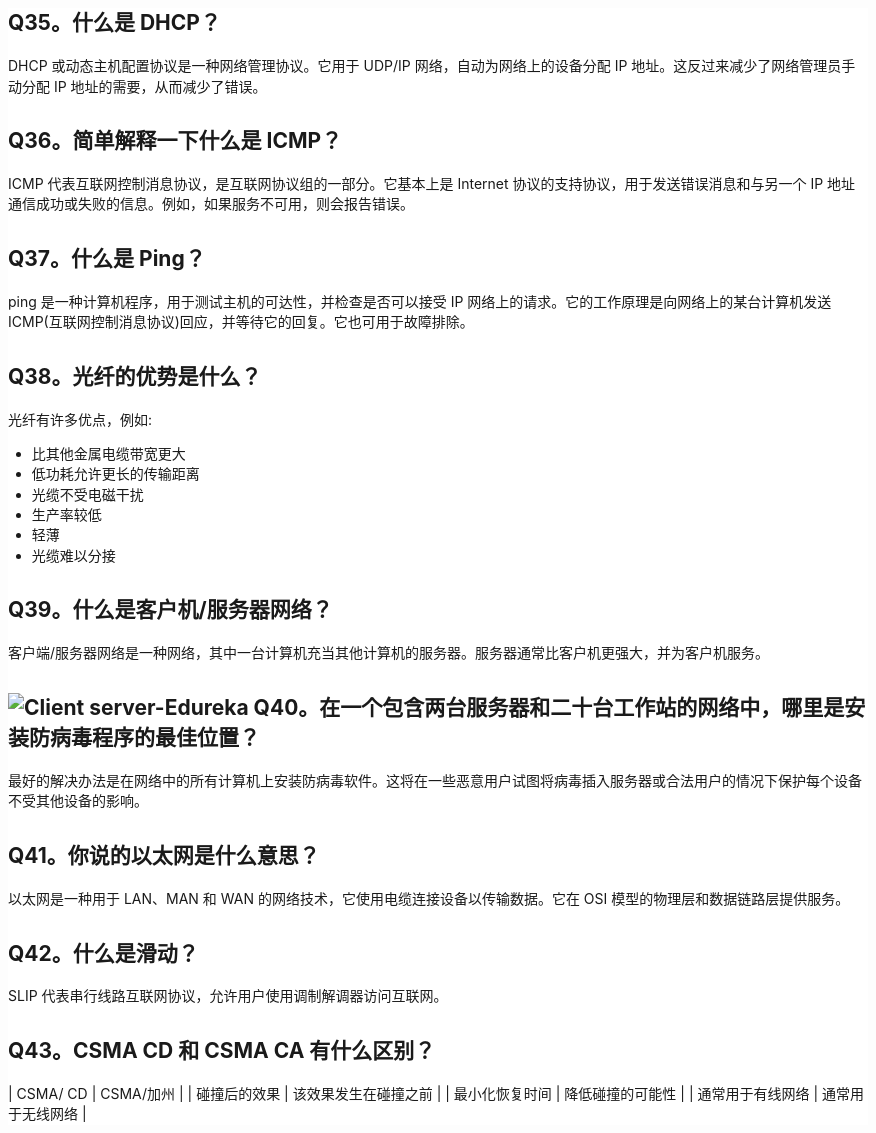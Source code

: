 ## **Q35。什么是 DHCP？**

DHCP 或动态主机配置协议是一种网络管理协议。它用于 UDP/IP 网络，自动为网络上的设备分配 IP 地址。这反过来减少了网络管理员手动分配 IP 地址的需要，从而减少了错误。

## **Q36。简单解释一下什么是 ICMP？**

ICMP 代表互联网控制消息协议，是互联网协议组的一部分。它基本上是 Internet 协议的支持协议，用于发送错误消息和与另一个 IP 地址通信成功或失败的信息。例如，如果服务不可用，则会报告错误。

## **Q37。什么是 Ping？**

ping 是一种计算机程序，用于测试主机的可达性，并检查是否可以接受 IP 网络上的请求。它的工作原理是向网络上的某台计算机发送 ICMP(互联网控制消息协议)回应，并等待它的回复。它也可用于故障排除。

## **Q38。光纤的优势是什么？**

光纤有许多优点，例如:

*   比其他金属电缆带宽更大
*   低功耗允许更长的传输距离
*   光缆不受电磁干扰
*   生产率较低
*   轻薄
*   光缆难以分接

## **Q39。什么是客户机/服务器网络？**

客户端/服务器网络是一种网络，其中一台计算机充当其他计算机的服务器。服务器通常比客户机更强大，并为客户机服务。

## **![Client server-Edureka](../Images/29b0324444826488b036583bac6466ef.png) Q40。在一个包含两台服务器和二十台工作站的网络中，哪里是安装防病毒程序的最佳位置？**

最好的解决办法是在网络中的所有计算机上安装防病毒软件。这将在一些恶意用户试图将病毒插入服务器或合法用户的情况下保护每个设备不受其他设备的影响。

## **Q41。你说的以太网是什么意思？**

以太网是一种用于 LAN、MAN 和 WAN 的网络技术，它使用电缆连接设备以传输数据。它在 OSI 模型的物理层和数据链路层提供服务。

## **Q42。什么是滑动？**

SLIP 代表串行线路互联网协议，允许用户使用调制解调器访问互联网。

## **Q43。CSMA CD 和 CSMA CA 有什么区别？**

| CSMA/ CD | CSMA/加州 |
| 碰撞后的效果 | 该效果发生在碰撞之前 |
| 最小化恢复时间 | 降低碰撞的可能性 |
| 通常用于有线网络 | 通常用于无线网络 |

